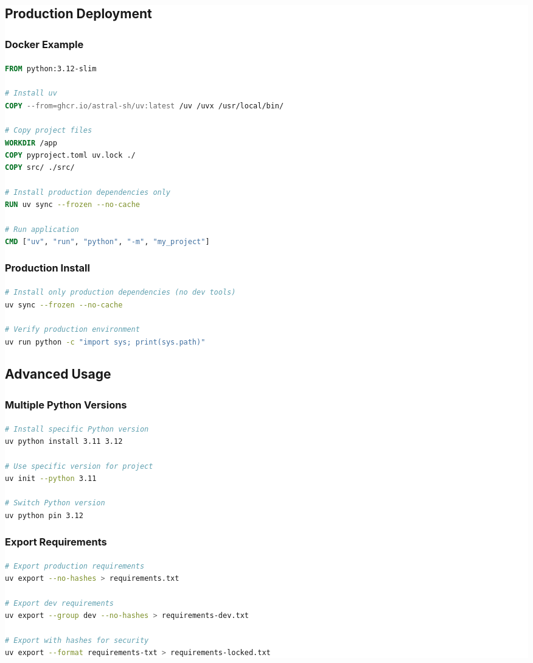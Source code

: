 ## Production Deployment

### Docker Example

```dockerfile
FROM python:3.12-slim

# Install uv
COPY --from=ghcr.io/astral-sh/uv:latest /uv /uvx /usr/local/bin/

# Copy project files
WORKDIR /app
COPY pyproject.toml uv.lock ./
COPY src/ ./src/

# Install production dependencies only
RUN uv sync --frozen --no-cache

# Run application
CMD ["uv", "run", "python", "-m", "my_project"]
```

### Production Install

```bash
# Install only production dependencies (no dev tools)
uv sync --frozen --no-cache

# Verify production environment
uv run python -c "import sys; print(sys.path)"
```

## Advanced Usage

### Multiple Python Versions

```bash
# Install specific Python version
uv python install 3.11 3.12

# Use specific version for project
uv init --python 3.11

# Switch Python version
uv python pin 3.12
```

### Export Requirements

```bash
# Export production requirements
uv export --no-hashes > requirements.txt

# Export dev requirements
uv export --group dev --no-hashes > requirements-dev.txt

# Export with hashes for security
uv export --format requirements-txt > requirements-locked.txt
```
